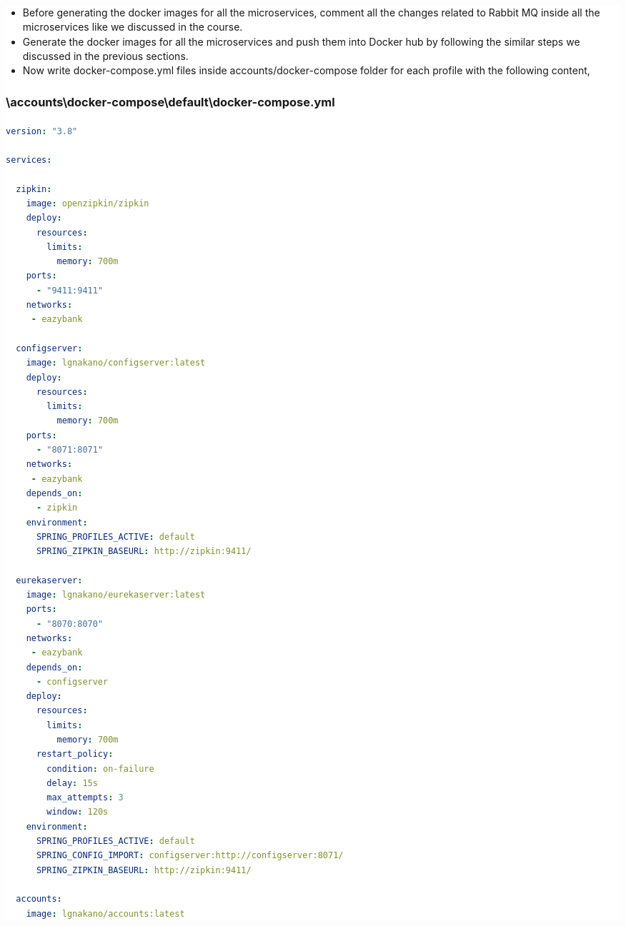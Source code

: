 - Before generating the docker images for all the microservices, comment all the changes related to Rabbit MQ inside all the microservices like we discussed in the course.
- Generate the docker images for all the microservices and push them into Docker hub by following the similar steps we discussed in the previous sections.
- Now write docker-compose.yml files inside accounts/docker-compose folder for each profile with the following content,
### \accounts\docker-compose\default\docker-compose.yml
```yaml
version: "3.8"

services:

  zipkin:
    image: openzipkin/zipkin
    deploy:
      resources:
        limits:
          memory: 700m
    ports:
      - "9411:9411"
    networks:
     - eazybank
  
  configserver:
    image: lgnakano/configserver:latest
    deploy:
      resources:
        limits:
          memory: 700m
    ports:
      - "8071:8071"
    networks:
     - eazybank
    depends_on:
      - zipkin
    environment:
      SPRING_PROFILES_ACTIVE: default
      SPRING_ZIPKIN_BASEURL: http://zipkin:9411/
   
  eurekaserver:
    image: lgnakano/eurekaserver:latest
    ports:
      - "8070:8070"
    networks:
     - eazybank
    depends_on:
      - configserver
    deploy:
      resources:
        limits:
          memory: 700m
      restart_policy:
        condition: on-failure
        delay: 15s
        max_attempts: 3
        window: 120s
    environment:
      SPRING_PROFILES_ACTIVE: default
      SPRING_CONFIG_IMPORT: configserver:http://configserver:8071/
      SPRING_ZIPKIN_BASEURL: http://zipkin:9411/
      
  accounts:
    image: lgnakano/accounts:latest
```